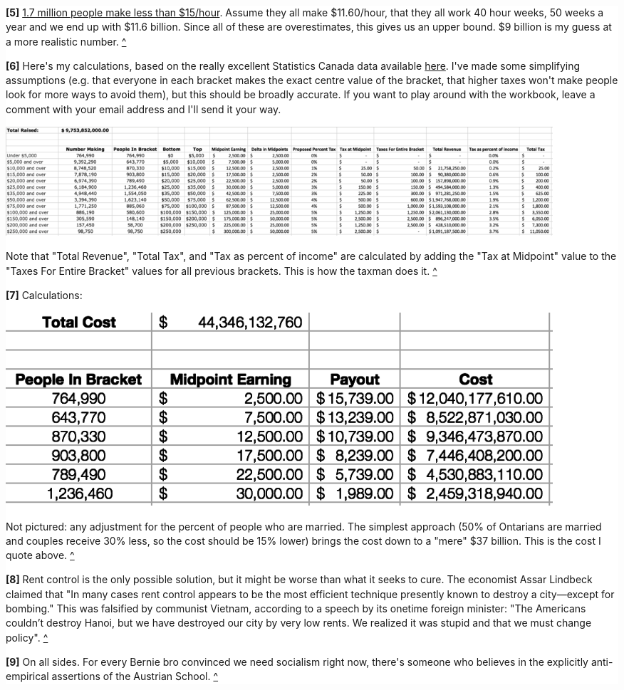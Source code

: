 <strong id="wage-bot-5">[5]</strong> <a href="http://globalnews.ca/news/3488559/who-wins-and-who-loses-in-ontarios-decision-to-raise-minimum-wage-to-15-an-hour/">1.7 million people make less than $15/hour</a>. Assume they all make $11.60/hour, that they all work 40 hour weeks, 50 weeks a year and we end up with $11.6 billion. Since all of these are overestimates, this gives us an upper bound. $9 billion is my guess at a more realistic number. <a href="#wage-top-5">^</a>

<strong id="wage-bot-6">[6]</strong> Here's my calculations, based on the really excellent Statistics Canada data available <a href="http://www.statcan.gc.ca/tables-tableaux/sum-som/l01/cst01/famil105g-eng.htm">here</a>. I've made some simplifying assumptions (e.g. that everyone in each bracket makes the exact centre value of the bracket, that higher taxes won't make people look for more ways to avoid them), but this should be broadly accurate. If you want to play around with the workbook, leave a comment with your email address and I'll send it your way.

<img class="alignnone size-medium_large wp-image-486" src="/wp-content/uploads/Ontario-Tax-768x153.png" alt="" width="768" height="153" />

Note that "Total Revenue", "Total Tax", and "Tax as percent of income" are calculated by adding the "Tax at Midpoint" value to the "Taxes For Entire Bracket" values for all previous brackets. This is how the taxman does it. <a href="#wage-top-6">^</a>

<strong id="wage-bot-7">[7]</strong> Calculations:

<img class="alignnone size-medium_large wp-image-485" src="/wp-content/uploads/Mincome-Cost-768x271.png" alt="" width="768" height="271" />

Not pictured: any adjustment for the percent of people who are married. The simplest approach (50% of Ontarians are married and couples receive 30% less, so the cost should be 15% lower) brings the cost down to a "mere" $37 billion. This is the cost I quote above. <a href="#wage-top-7">^</a>

<strong id="wage-bot-8">[8]</strong> Rent control is the only possible solution, but it might be worse than what it seeks to cure. The economist Assar Lindbeck claimed that "In many cases rent control appears to be the most efficient technique presently known to destroy a city—except for bombing." This was falsified by communist Vietnam, according to a speech by its onetime foreign minister: "The Americans couldn’t destroy Hanoi, but we have destroyed our city by very low rents. We realized it was stupid and that we must change policy". <a href="#wage-top-8">^</a>

<strong id="wage-bot-9">[9]</strong> On all sides. For every Bernie bro convinced we need socialism right now, there's someone who believes in the explicitly anti-empirical assertions of the Austrian School. <a href="#wage-top-9">^</a>

</div>
